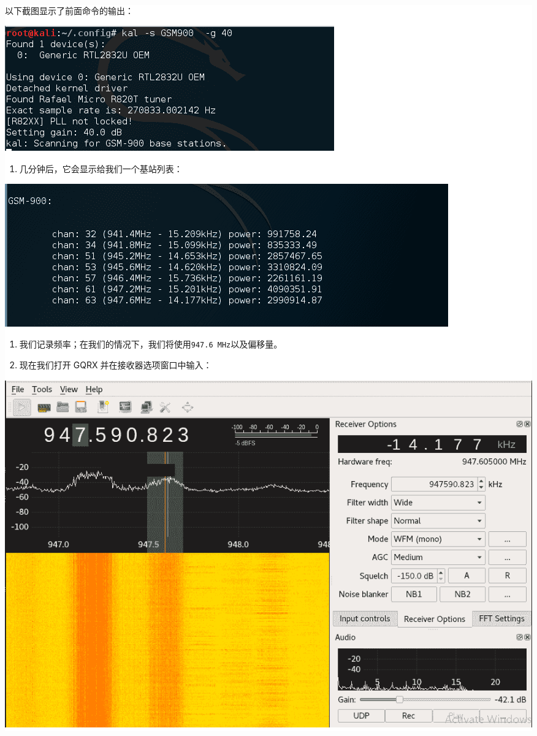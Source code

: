 以下截图显示了前面命令的输出：

![](img/dbfcfa74-56d4-49fd-85ac-a683981405c3.png)

1.  几分钟后，它会显示给我们一个基站列表：

![](img/7fdeede3-4f0b-4cd5-9a8f-b36f01a17b81.png)

1.  我们记录频率；在我们的情况下，我们将使用`947.6 MHz`以及偏移量。

1.  现在我们打开 GQRX 并在接收器选项窗口中输入：

![](img/4c0799c6-8aa7-487a-9c64-faf7147908ab.png)
